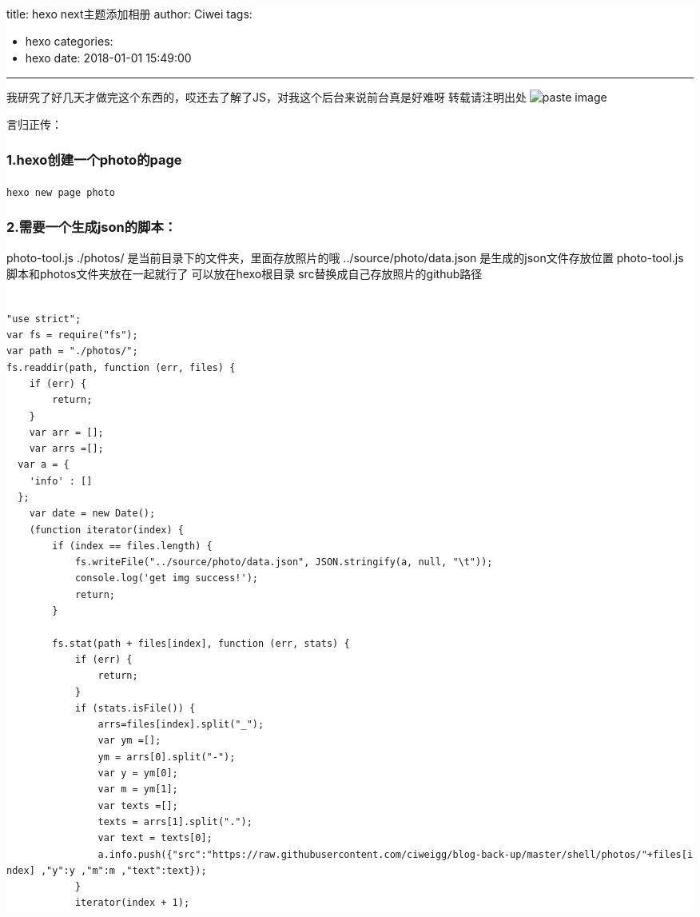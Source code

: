 title: hexo next主题添加相册
author: Ciwei
tags:
  - hexo
categories:
  - hexo
date: 2018-01-01 15:49:00
---
我研究了好几天才做完这个东西的，哎还去了解了JS，对我这个后台来说前台真是好难呀
转载请注明出处
![paste image](http://oisa91ton.bkt.clouddn.com/1514793010805lknaui0q.png?imageslim)

言归正传：
### 1.hexo创建一个photo的page
```
hexo new page photo
```
### 2.需要一个生成json的脚本：
photo-tool.js
./photos/ 是当前目录下的文件夹，里面存放照片的哦
../source/photo/data.json 是生成的json文件存放位置
photo-tool.js脚本和photos文件夹放在一起就行了 可以放在hexo根目录
src替换成自己存放照片的github路径
```

"use strict";
var fs = require("fs");
var path = "./photos/";
fs.readdir(path, function (err, files) {
    if (err) {
        return;
    }
    var arr = [];
    var arrs =[];
  var a = {
    'info' : []
  };
    var date = new Date();
    (function iterator(index) {
        if (index == files.length) {
            fs.writeFile("../source/photo/data.json", JSON.stringify(a, null, "\t"));
            console.log('get img success!');
            return;
        }

        fs.stat(path + files[index], function (err, stats) {
            if (err) {
                return;
            }
            if (stats.isFile()) {
                arrs=files[index].split("_");
                var ym =[];
                ym = arrs[0].split("-");
                var y = ym[0];
                var m = ym[1];
                var texts =[];
                texts = arrs[1].split(".");
                var text = texts[0];
                a.info.push({"src":"https://raw.githubusercontent.com/ciweigg/blog-back-up/master/shell/photos/"+files[index] ,"y":y ,"m":m ,"text":text});
            }
            iterator(index + 1);
```
